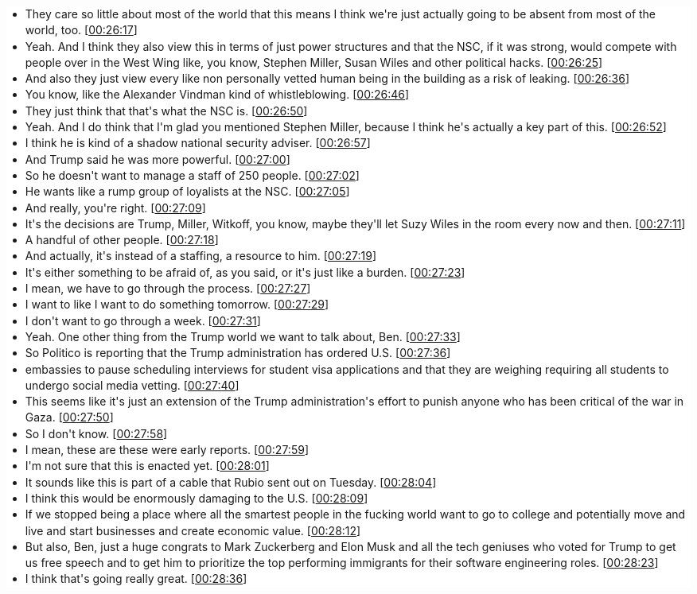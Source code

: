 *  They care so little about most of the world that this means I think we're just actually going to be absent from most of the world, too. [[00:26:17](https://www.youtube.com/watch?v=4yo-tguSxco&t=1577.0s)]
*  Yeah. And I think they also view this in terms of just power structures and that the NSC, if it was strong, would compete with people over in the West Wing like, you know, Stephen Miller, Susan Wiles and other political hacks. [[00:26:25](https://www.youtube.com/watch?v=4yo-tguSxco&t=1585.0s)]
*  And also they just view every like non personally vetted human being in the building as a risk of leaking. [[00:26:36](https://www.youtube.com/watch?v=4yo-tguSxco&t=1596.0s)]
*  You know, like the Alexander Vindman kind of whistleblowing. [[00:26:46](https://www.youtube.com/watch?v=4yo-tguSxco&t=1606.0s)]
*  They just think that that's what the NSC is. [[00:26:50](https://www.youtube.com/watch?v=4yo-tguSxco&t=1610.0s)]
*  Yeah. And I do think that I'm glad you mentioned Stephen Miller, because I think he's actually a key part of this. [[00:26:52](https://www.youtube.com/watch?v=4yo-tguSxco&t=1612.0s)]
*  I think he is kind of a shadow national security adviser. [[00:26:57](https://www.youtube.com/watch?v=4yo-tguSxco&t=1617.0s)]
*  And Trump said he was more powerful. [[00:27:00](https://www.youtube.com/watch?v=4yo-tguSxco&t=1620.0s)]
*  So he doesn't want to manage a staff of 250 people. [[00:27:02](https://www.youtube.com/watch?v=4yo-tguSxco&t=1622.0s)]
*  He wants like a rump group of loyalists at the NSC. [[00:27:05](https://www.youtube.com/watch?v=4yo-tguSxco&t=1625.0s)]
*  And really, you're right. [[00:27:09](https://www.youtube.com/watch?v=4yo-tguSxco&t=1629.0s)]
*  It's the decisions are Trump, Miller, Witkoff, you know, maybe they'll let Suzy Wiles in the room every now and then. [[00:27:11](https://www.youtube.com/watch?v=4yo-tguSxco&t=1631.0s)]
*  A handful of other people. [[00:27:18](https://www.youtube.com/watch?v=4yo-tguSxco&t=1638.0s)]
*  And actually, it's instead of a staffing, a resource to him. [[00:27:19](https://www.youtube.com/watch?v=4yo-tguSxco&t=1639.0s)]
*  It's either something to be afraid of, as you said, or it's just like a burden. [[00:27:23](https://www.youtube.com/watch?v=4yo-tguSxco&t=1643.0s)]
*  I mean, we have to go through the process. [[00:27:27](https://www.youtube.com/watch?v=4yo-tguSxco&t=1647.0s)]
*  I want to like I want to do something tomorrow. [[00:27:29](https://www.youtube.com/watch?v=4yo-tguSxco&t=1649.0s)]
*  I don't want to go through a week. [[00:27:31](https://www.youtube.com/watch?v=4yo-tguSxco&t=1651.0s)]
*  Yeah. One other thing from the Trump world we want to talk about, Ben. [[00:27:33](https://www.youtube.com/watch?v=4yo-tguSxco&t=1653.0s)]
*  So Politico is reporting that the Trump administration has ordered U.S. [[00:27:36](https://www.youtube.com/watch?v=4yo-tguSxco&t=1656.0s)]
*  embassies to pause scheduling interviews for student visa applications and that they are weighing requiring all students to undergo social media vetting. [[00:27:40](https://www.youtube.com/watch?v=4yo-tguSxco&t=1660.0s)]
*  This seems like it's just an extension of the Trump administration's effort to punish anyone who has been critical of the war in Gaza. [[00:27:50](https://www.youtube.com/watch?v=4yo-tguSxco&t=1670.0s)]
*  So I don't know. [[00:27:58](https://www.youtube.com/watch?v=4yo-tguSxco&t=1678.0s)]
*  I mean, these are these were early reports. [[00:27:59](https://www.youtube.com/watch?v=4yo-tguSxco&t=1679.0s)]
*  I'm not sure that this is enacted yet. [[00:28:01](https://www.youtube.com/watch?v=4yo-tguSxco&t=1681.0s)]
*  It sounds like this is part of a cable that Rubio sent out on Tuesday. [[00:28:04](https://www.youtube.com/watch?v=4yo-tguSxco&t=1684.0s)]
*  I think this would be enormously damaging to the U.S. [[00:28:09](https://www.youtube.com/watch?v=4yo-tguSxco&t=1689.0s)]
*  If we stopped being a place where all the smartest people in the fucking world want to go to college and potentially move and live and start businesses and create economic value. [[00:28:12](https://www.youtube.com/watch?v=4yo-tguSxco&t=1692.0s)]
*  But also, Ben, just a huge congrats to Mark Zuckerberg and Elon Musk and all the tech geniuses who voted for Trump to get us free speech and to get him to prioritize the top performing immigrants for their software engineering roles. [[00:28:23](https://www.youtube.com/watch?v=4yo-tguSxco&t=1703.0s)]
*  I think that's going really great. [[00:28:36](https://www.youtube.com/watch?v=4yo-tguSxco&t=1716.0s)]